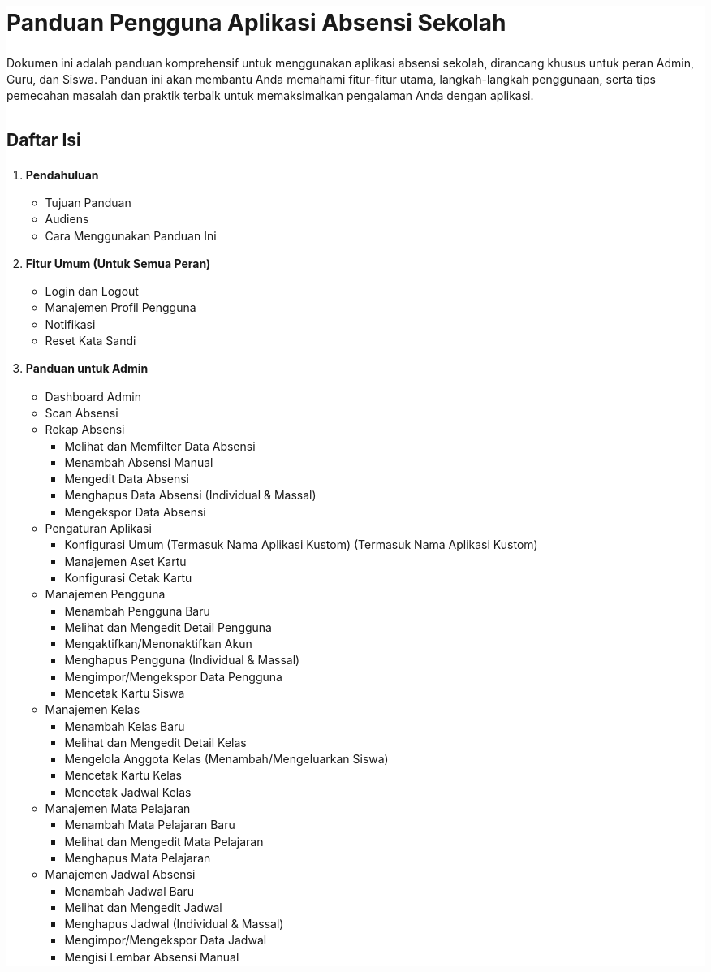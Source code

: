 # Panduan Pengguna Aplikasi Absensi Sekolah

Dokumen ini adalah panduan komprehensif untuk menggunakan aplikasi absensi sekolah, dirancang khusus untuk peran Admin, Guru, dan Siswa. Panduan ini akan membantu Anda memahami fitur-fitur utama, langkah-langkah penggunaan, serta tips pemecahan masalah dan praktik terbaik untuk memaksimalkan pengalaman Anda dengan aplikasi.

## Daftar Isi

1.  **Pendahuluan**
    *   Tujuan Panduan
    *   Audiens
    *   Cara Menggunakan Panduan Ini

2.  **Fitur Umum (Untuk Semua Peran)**
    *   Login dan Logout
    *   Manajemen Profil Pengguna
    *   Notifikasi
    *   Reset Kata Sandi

3.  **Panduan untuk Admin**
    *   Dashboard Admin
    *   Scan Absensi
    *   Rekap Absensi
        *   Melihat dan Memfilter Data Absensi
        *   Menambah Absensi Manual
        *   Mengedit Data Absensi
        *   Menghapus Data Absensi (Individual & Massal)
        *   Mengekspor Data Absensi
    *   Pengaturan Aplikasi
        *   Konfigurasi Umum (Termasuk Nama Aplikasi Kustom) (Termasuk Nama Aplikasi Kustom)
        *   Manajemen Aset Kartu
        *   Konfigurasi Cetak Kartu
    *   Manajemen Pengguna
        *   Menambah Pengguna Baru
        *   Melihat dan Mengedit Detail Pengguna
        *   Mengaktifkan/Menonaktifkan Akun
        *   Menghapus Pengguna (Individual & Massal)
        *   Mengimpor/Mengekspor Data Pengguna
        *   Mencetak Kartu Siswa
    *   Manajemen Kelas
        *   Menambah Kelas Baru
        *   Melihat dan Mengedit Detail Kelas
        *   Mengelola Anggota Kelas (Menambah/Mengeluarkan Siswa)
        *   Mencetak Kartu Kelas
        *   Mencetak Jadwal Kelas
    *   Manajemen Mata Pelajaran
        *   Menambah Mata Pelajaran Baru
        *   Melihat dan Mengedit Mata Pelajaran
        *   Menghapus Mata Pelajaran
    *   Manajemen Jadwal Absensi
        *   Menambah Jadwal Baru
        *   Melihat dan Mengedit Jadwal
        *   Menghapus Jadwal (Individual & Massal)
        *   Mengimpor/Mengekspor Data Jadwal
        *   Mengisi Lembar Absensi Manual
